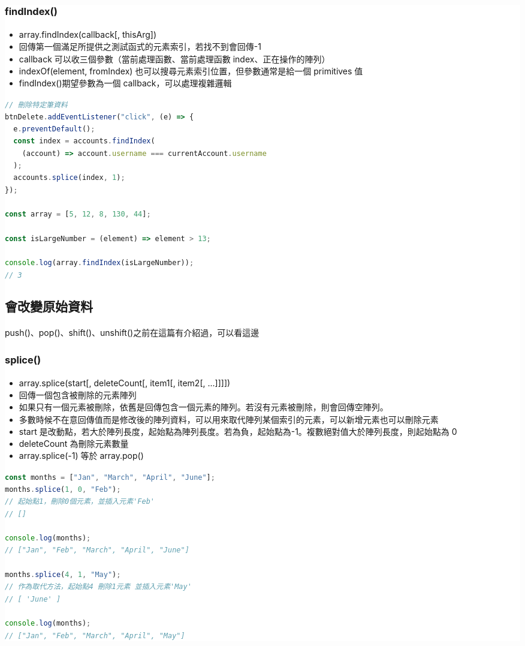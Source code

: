 ### findIndex()

- array.findIndex(callback[, thisArg])
- 回傳第一個滿足所提供之測試函式的元素索引，若找不到會回傳-1
- callback 可以收三個參數（當前處理函數、當前處理函數 index、正在操作的陣列）
- indexOf(element, fromIndex) 也可以搜尋元素索引位置，但參數通常是給一個 primitives 值
- findIndex()期望參數為一個 callback，可以處理複雜邏輯

```js
// 刪除特定筆資料
btnDelete.addEventListener("click", (e) => {
  e.preventDefault();
  const index = accounts.findIndex(
    (account) => account.username === currentAccount.username
  );
  accounts.splice(index, 1);
});

const array = [5, 12, 8, 130, 44];

const isLargeNumber = (element) => element > 13;

console.log(array.findIndex(isLargeNumber));
// 3
```

## 會改變原始資料

push()、pop()、shift()、unshift()之前在這篇有介紹過，可以看這邊

### splice()

- array.splice(start[, deleteCount[, item1[, item2[, ...]]]])
- 回傳一個包含被刪除的元素陣列
- 如果只有一個元素被刪除，依舊是回傳包含一個元素的陣列。若沒有元素被刪除，則會回傳空陣列。
- 多數時候不在意回傳值而是修改後的陣列資料，可以用來取代陣列某個索引的元素，可以新增元素也可以刪除元素
- start 是改動點，若大於陣列長度，起始點為陣列長度。若為負，起始點為-1。複數絕對值大於陣列長度，則起始點為 0
- deleteCount 為刪除元素數量
- array.splice(-1) 等於 array.pop()

```js
const months = ["Jan", "March", "April", "June"];
months.splice(1, 0, "Feb");
// 起始點1，刪除0個元素，並插入元素'Feb'
// []

console.log(months);
// ["Jan", "Feb", "March", "April", "June"]

months.splice(4, 1, "May");
// 作為取代方法，起始點4 刪除1元素 並插入元素'May'
// [ 'June' ]

console.log(months);
// ["Jan", "Feb", "March", "April", "May"]
```
